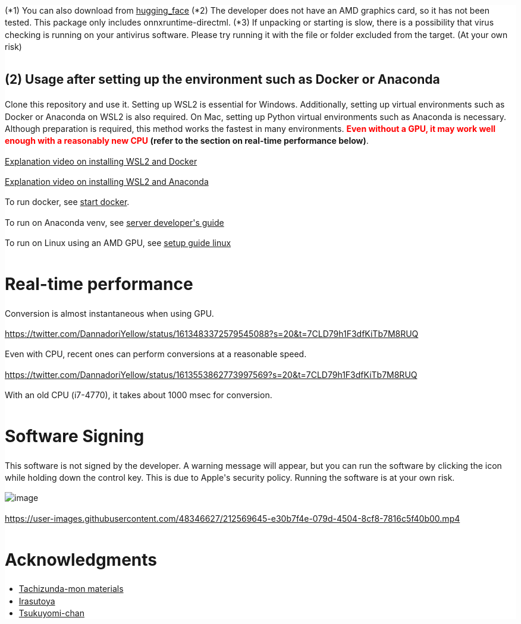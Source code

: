 (\*1) You can also download from [hugging_face](https://huggingface.co/wok000/vcclient000/tree/main)
(\*2) The developer does not have an AMD graphics card, so it has not been tested. This package only includes onnxruntime-directml.
(\*3) If unpacking or starting is slow, there is a possibility that virus checking is running on your antivirus software. Please try running it with the file or folder excluded from the target. (At your own risk)

## (2) Usage after setting up the environment such as Docker or Anaconda

Clone this repository and use it. Setting up WSL2 is essential for Windows. Additionally, setting up virtual environments such as Docker or Anaconda on WSL2 is also required. On Mac, setting up Python virtual environments such as Anaconda is necessary. Although preparation is required, this method works the fastest in many environments. **<font color="red"> Even without a GPU, it may work well enough with a reasonably new CPU </font>(refer to the section on real-time performance below)**.

[Explanation video on installing WSL2 and Docker](https://youtu.be/POo_Cg0eFMU)

[Explanation video on installing WSL2 and Anaconda](https://youtu.be/fba9Zhsukqw)

To run docker, see [start docker](docker_vcclient/README_en.md).

To run on Anaconda venv, see [server developer's guide](README_dev_en.md)

To run on Linux using an AMD GPU, see [setup guide linux](tutorials/tutorial_anaconda_amd_rocm.md)

# Real-time performance

Conversion is almost instantaneous when using GPU.

https://twitter.com/DannadoriYellow/status/1613483372579545088?s=20&t=7CLD79h1F3dfKiTb7M8RUQ

Even with CPU, recent ones can perform conversions at a reasonable speed.

https://twitter.com/DannadoriYellow/status/1613553862773997569?s=20&t=7CLD79h1F3dfKiTb7M8RUQ

With an old CPU (i7-4770), it takes about 1000 msec for conversion.

# Software Signing

This software is not signed by the developer. A warning message will appear, but you can run the software by clicking the icon while holding down the control key. This is due to Apple's security policy. Running the software is at your own risk.

![image](https://user-images.githubusercontent.com/48346627/212567711-c4a8d599-e24c-4fa3-8145-a5df7211f023.png)

https://user-images.githubusercontent.com/48346627/212569645-e30b7f4e-079d-4504-8cf8-7816c5f40b00.mp4

# Acknowledgments

- [Tachizunda-mon materials](https://seiga.nicovideo.jp/seiga/im10792934)
- [Irasutoya](https://www.irasutoya.com/)
- [Tsukuyomi-chan](https://tyc.rei-yumesaki.net)
